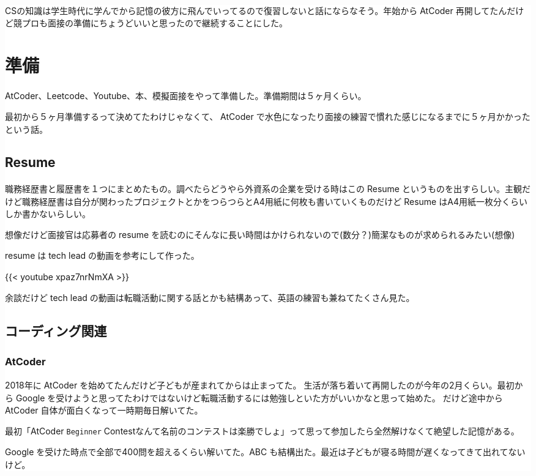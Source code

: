 CSの知識は学生時代に学んでから記憶の彼方に飛んでいってるので復習しないと話にならなそう。年始から AtCoder 再開してたんだけど競プロも面接の準備にちょうどいいと思ったので継続することにした。

# 準備
AtCoder、Leetcode、Youtube、本、模擬面接をやって準備した。準備期間は５ヶ月くらい。

最初から５ヶ月準備するって決めてたわけじゃなくて、 AtCoder で水色になったり面接の練習で慣れた感じになるまでに５ヶ月かかったという話。

## Resume

職務経歴書と履歴書を１つにまとめたもの。調べたらどうやら外資系の企業を受ける時はこの Resume というものを出すらしい。主観だけど職務経歴書は自分が関わったプロジェクトとかをつらつらとA4用紙に何枚も書いていくものだけど Resume はA4用紙一枚分くらいしか書かないらしい。

想像だけど面接官は応募者の resume を読むのにそんなに長い時間はかけられないので(数分？)簡潔なものが求められるみたい(想像)

resume は tech lead の動画を参考にして作った。

{{< youtube xpaz7nrNmXA >}}

余談だけど tech lead の動画は転職活動に関する話とかも結構あって、英語の練習も兼ねてたくさん見た。

## コーディング関連
### AtCoder

2018年に AtCoder を始めてたんだけど子どもが産まれてからは止まってた。
生活が落ち着いて再開したのが今年の2月くらい。最初から Google を受けようと思ってたわけではないけど転職活動するには勉強しといた方がいいかなと思って始めた。
だけど途中から AtCoder 自体が面白くなって一時期毎日解いてた。

最初「AtCoder `Beginner` Contestなんて名前のコンテストは楽勝でしょ」って思って参加したら全然解けなくて絶望した記憶がある。


Google を受けた時点で全部で400問を超えるくらい解いてた。ABC も結構出た。最近は子どもが寝る時間が遅くなってきて出れてないけど。

